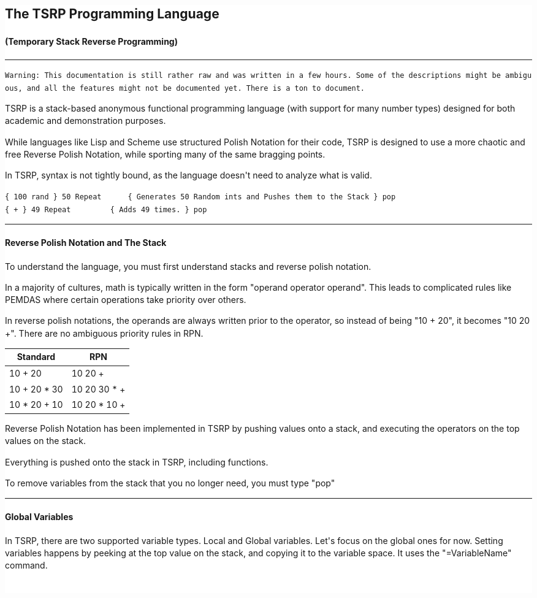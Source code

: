 ## The TSRP Programming Language
#### (Temporary Stack Reverse Programming) 

---

``Warning: This documentation is still rather raw and was written in a few hours. Some of the descriptions might be ambiguous, and all the features might not be documented yet. There is a ton to document.``

TSRP is a stack-based anonymous functional programming language (with support for many number types) designed for both academic and demonstration purposes. 

While languages like Lisp and Scheme use structured Polish Notation for their code, TSRP is designed to use a more chaotic and free Reverse Polish Notation, while sporting many of the same bragging points.

In TSRP, syntax is not tightly bound, as the language doesn't need to analyze what is valid. 

```
{ 100 rand } 50 Repeat		{ Generates 50 Random ints and Pushes them to the Stack } pop
{ + } 49 Repeat			{ Adds 49 times. } pop
```

---
#### Reverse Polish Notation and The Stack

To understand the language, you must first understand stacks and reverse polish notation. 

In a majority of cultures, math is typically written in the form "operand operator operand". This leads to complicated rules like PEMDAS where certain operations take priority over others.

In reverse polish notations, the operands are always written prior to the operator, so instead of being "10 + 20", it becomes "10 20 +". There are no ambiguous priority rules in RPN. 

Standard | RPN
-- | -- 
10 + 20 | 10 20 + 
10 + 20 * 30 | 10 20 30 * + 
10 * 20 + 10 | 10 20 * 10 +

Reverse Polish Notation has been implemented in TSRP by pushing values onto a stack, and executing the operators on the top values on the stack.

Everything is pushed onto the stack in TSRP, including functions.

To remove variables from the stack that you no longer need, you must type "pop" 

---

#### Global Variables

In TSRP, there are two supported variable types. Local and Global variables. Let's focus on the global ones for now. Setting variables happens by peeking at the top value on the stack, and copying it to the variable space. It uses the "=VariableName" command. 

<br>
